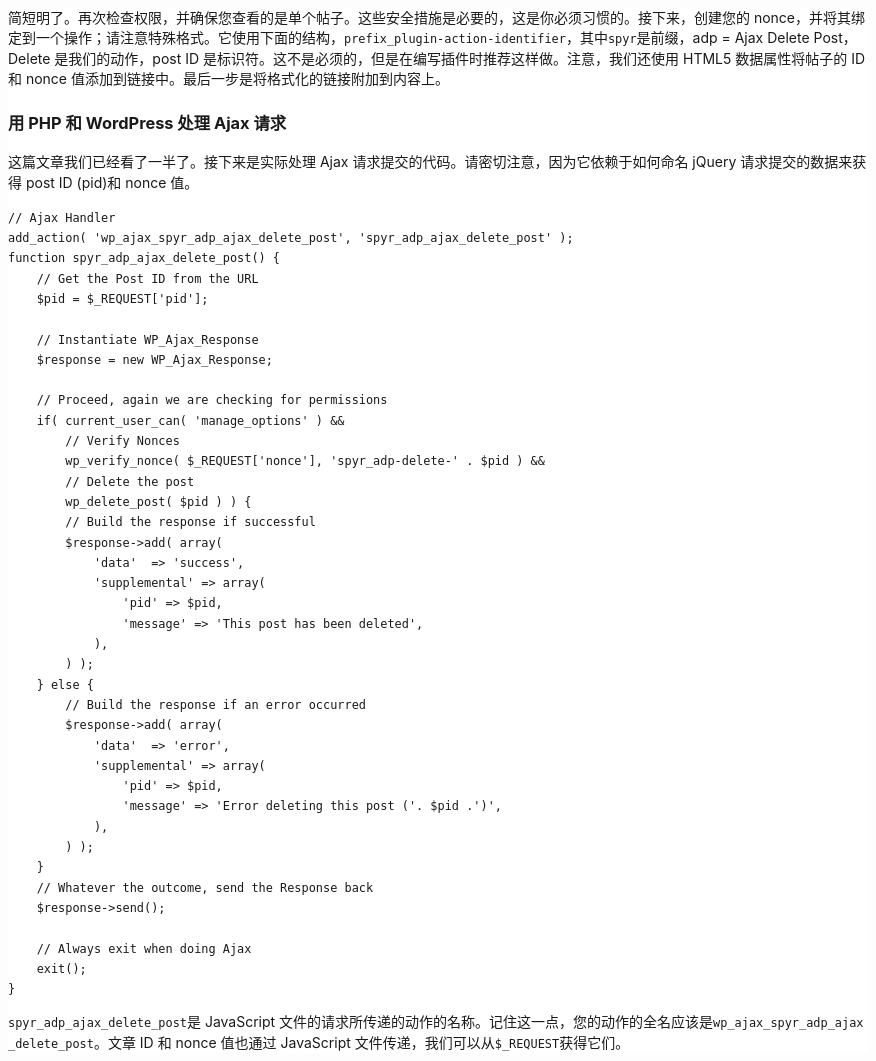 简短明了。再次检查权限，并确保您查看的是单个帖子。这些安全措施是必要的，这是你必须习惯的。接下来，创建您的 nonce，并将其绑定到一个操作；请注意特殊格式。它使用下面的结构，`prefix_plugin-action-identifier`，其中`spyr`是前缀，adp = Ajax Delete Post，Delete 是我们的动作，post ID 是标识符。这不是必须的，但是在编写插件时推荐这样做。注意，我们还使用 HTML5 数据属性将帖子的 ID 和 nonce 值添加到链接中。最后一步是将格式化的链接附加到内容上。

### 用 PHP 和 WordPress 处理 Ajax 请求

这篇文章我们已经看了一半了。接下来是实际处理 Ajax 请求提交的代码。请密切注意，因为它依赖于如何命名 jQuery 请求提交的数据来获得 post ID (pid)和 nonce 值。

```
// Ajax Handler
add_action( 'wp_ajax_spyr_adp_ajax_delete_post', 'spyr_adp_ajax_delete_post' );
function spyr_adp_ajax_delete_post() {
	// Get the Post ID from the URL
	$pid = $_REQUEST['pid'];

	// Instantiate WP_Ajax_Response
	$response = new WP_Ajax_Response;

	// Proceed, again we are checking for permissions
	if( current_user_can( 'manage_options' ) && 
		// Verify Nonces
		wp_verify_nonce( $_REQUEST['nonce'], 'spyr_adp-delete-' . $pid ) &&
		// Delete the post
		wp_delete_post( $pid ) ) {
		// Build the response if successful
		$response->add( array(
			'data'	=> 'success',
			'supplemental' => array(
				'pid' => $pid,
				'message' => 'This post has been deleted',
			),
		) );
	} else {
		// Build the response if an error occurred
		$response->add( array(
			'data'	=> 'error',
			'supplemental' => array(
				'pid' => $pid,
				'message' => 'Error deleting this post ('. $pid .')',
			),
		) );
	}
	// Whatever the outcome, send the Response back
	$response->send();

	// Always exit when doing Ajax
	exit();
}
```

`spyr_adp_ajax_delete_post`是 JavaScript 文件的请求所传递的动作的名称。记住这一点，您的动作的全名应该是`wp_ajax_spyr_adp_ajax_delete_post`。文章 ID 和 nonce 值也通过 JavaScript 文件传递，我们可以从`$_REQUEST`获得它们。

